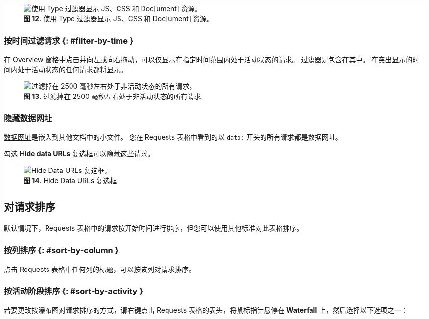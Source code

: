 <figure>
  <img src="imgs/multi-type-filter.png"
       alt="使用 Type 过滤器显示 JS、CSS 和 Doc[ument] 资源。">

  <figcaption>
    <b>图 12</b>. 使用 Type 过滤器显示 JS、CSS 和 Doc[ument] 资源。

  </figcaption>
</figure>

### 按时间过滤请求 {: #filter-by-time }

在 Overview 窗格中点击并向左或向右拖动，可以仅显示在指定时间范围内处于活动状态的请求。
 过滤器是包含在其中。 在突出显示的时间内处于活动状态的任何请求都将显示。


<figure>
  <img src="imgs/overview-filter.png"
       alt="过滤掉在 2500 毫秒左右处于非活动状态的所有请求。">
  <figcaption>
    <b>图 13</b>. 过滤掉在 2500 毫秒左右处于非活动状态的所有请求
</figcaption>

</figure>

### 隐藏数据网址

[数据网址][data-uris]是嵌入到其他文档中的小文件。 您在 Requests 表格中看到的以
`data:` 开头的所有请求都是数据网址。


勾选 **Hide data URLs** 复选框可以隐藏这些请求。

<figure>
  <img src="imgs/hide-data-urls.svg" alt="Hide Data URLs 复选框。">
  <figcaption>
    <b>图 14</b>. Hide Data URLs 复选框
</figcaption>
</figure>

[data-uris]: https://developer.mozilla.org/en-US/docs/Web/HTTP/Basics_of_HTTP/Data_URIs

## 对请求排序

默认情况下，Requests 表格中的请求按开始时间进行排序，但您可以使用其他标准对此表格排序。


### 按列排序 {: #sort-by-column }

点击 Requests 表格中任何列的标题，可以按该列对请求排序。


### 按活动阶段排序 {: #sort-by-activity }

若要更改按瀑布图对请求排序的方式，请右键点击
Requests 表格的表头，将鼠标指针悬停在 **Waterfall** 上，然后选择以下选项之一：


[ui]: #ui-overview
[requests]: #requests
[overview]: #overview
[clear]: imgs/clear-requests.png
[capture]: imgs/capture-screenshots.png
[pwa]: /web/progressive-web-apps/
[sw]: /web/fundamentals/getting-started/primers/service-workers
[HAR Analyzer]: https://toolbox.googleapps.com/apps/har_analyzer/
[filter]: imgs/filters.png
[large]: imgs/large-resource-rows-button.png
[hide]: imgs/hide-overview.png